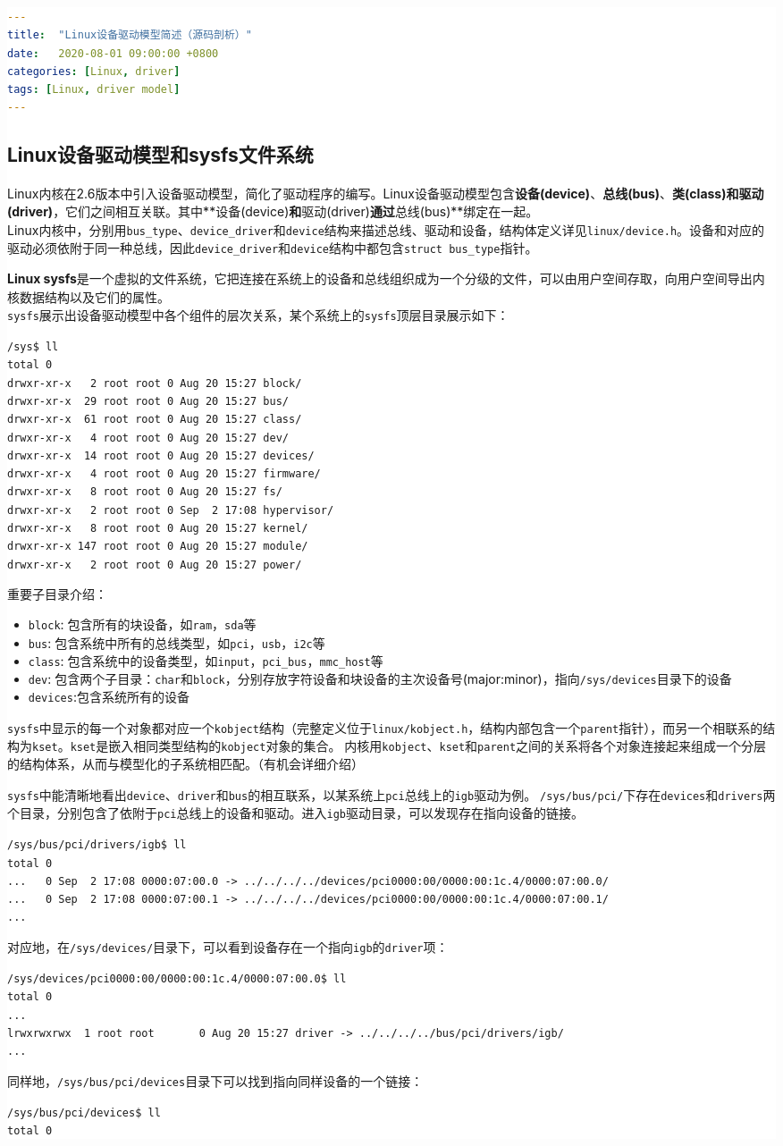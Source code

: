 ```yaml
---
title:  "Linux设备驱动模型简述（源码剖析）"
date:   2020-08-01 09:00:00 +0800
categories: [Linux, driver]
tags: [Linux, driver model]
---
```


## Linux设备驱动模型和sysfs文件系统

Linux内核在2.6版本中引入设备驱动模型，简化了驱动程序的编写。Linux设备驱动模型包含**设备(device)**、**总线(bus)**、**类(class)**和**驱动(driver)**，它们之间相互关联。其中**设备(device)**和**驱动(driver)**通过**总线(bus)**绑定在一起。  
Linux内核中，分别用`bus_type`、`device_driver`和`device`结构来描述总线、驱动和设备，结构体定义详见`linux/device.h`。设备和对应的驱动必须依附于同一种总线，因此`device_driver`和`device`结构中都包含`struct bus_type`指针。

**Linux sysfs**是一个虚拟的文件系统，它把连接在系统上的设备和总线组织成为一个分级的文件，可以由用户空间存取，向用户空间导出内核数据结构以及它们的属性。  
`sysfs`展示出设备驱动模型中各个组件的层次关系，某个系统上的`sysfs`顶层目录展示如下：  
```
/sys$ ll
total 0
drwxr-xr-x   2 root root 0 Aug 20 15:27 block/
drwxr-xr-x  29 root root 0 Aug 20 15:27 bus/
drwxr-xr-x  61 root root 0 Aug 20 15:27 class/
drwxr-xr-x   4 root root 0 Aug 20 15:27 dev/
drwxr-xr-x  14 root root 0 Aug 20 15:27 devices/
drwxr-xr-x   4 root root 0 Aug 20 15:27 firmware/
drwxr-xr-x   8 root root 0 Aug 20 15:27 fs/
drwxr-xr-x   2 root root 0 Sep  2 17:08 hypervisor/
drwxr-xr-x   8 root root 0 Aug 20 15:27 kernel/
drwxr-xr-x 147 root root 0 Aug 20 15:27 module/
drwxr-xr-x   2 root root 0 Aug 20 15:27 power/
```

重要子目录介绍：  
+ `block`:  包含所有的块设备，如`ram`，`sda`等  
+ `bus`:    包含系统中所有的总线类型，如`pci`，`usb`，`i2c`等  
+ `class`:  包含系统中的设备类型，如`input`，`pci_bus`，`mmc_host`等  
+ `dev`:    包含两个子目录：`char`和`block`，分别存放字符设备和块设备的主次设备号(major:minor)，指向`/sys/devices`目录下的设备  
+ `devices`:包含系统所有的设备  

`sysfs`中显示的每一个对象都对应一个`kobject`结构（完整定义位于`linux/kobject.h`，结构内部包含一个`parent`指针），而另一个相联系的结构为`kset`。`kset`是嵌入相同类型结构的`kobject`对象的集合。 
内核用`kobject`、`kset`和`parent`之间的关系将各个对象连接起来组成一个分层的结构体系，从而与模型化的子系统相匹配。（有机会详细介绍）
 
`sysfs`中能清晰地看出`device`、`driver`和`bus`的相互联系，以某系统上`pci`总线上的`igb`驱动为例。 
`/sys/bus/pci/`下存在`devices`和`drivers`两个目录，分别包含了依附于`pci`总线上的设备和驱动。进入`igb`驱动目录，可以发现存在指向设备的链接。  
```
/sys/bus/pci/drivers/igb$ ll
total 0
...   0 Sep  2 17:08 0000:07:00.0 -> ../../../../devices/pci0000:00/0000:00:1c.4/0000:07:00.0/
...   0 Sep  2 17:08 0000:07:00.1 -> ../../../../devices/pci0000:00/0000:00:1c.4/0000:07:00.1/
... 
```
对应地，在`/sys/devices/`目录下，可以看到设备存在一个指向`igb`的`driver`项：  
```
/sys/devices/pci0000:00/0000:00:1c.4/0000:07:00.0$ ll
total 0
...
lrwxrwxrwx  1 root root       0 Aug 20 15:27 driver -> ../../../../bus/pci/drivers/igb/
...
```
同样地，`/sys/bus/pci/devices`目录下可以找到指向同样设备的一个链接：  
```
/sys/bus/pci/devices$ ll
total 0
```